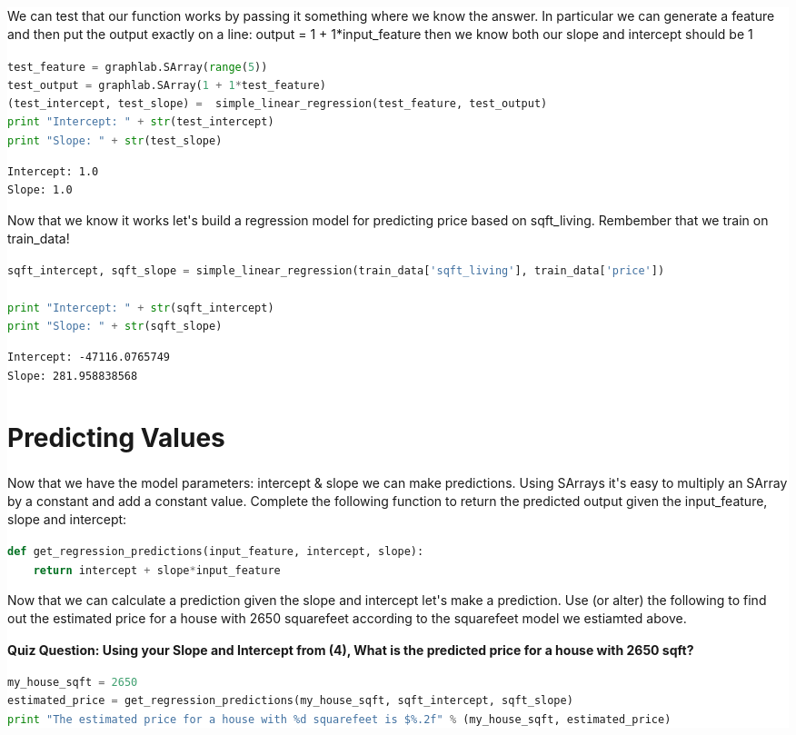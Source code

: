 We can test that our function works by passing it something where we know the answer. In particular we can generate a feature and then put the output exactly on a line: output = 1 + 1\*input_feature then we know both our slope and intercept should be 1


```python
test_feature = graphlab.SArray(range(5))
test_output = graphlab.SArray(1 + 1*test_feature)
(test_intercept, test_slope) =  simple_linear_regression(test_feature, test_output)
print "Intercept: " + str(test_intercept)
print "Slope: " + str(test_slope)
```

    Intercept: 1.0
    Slope: 1.0
    

Now that we know it works let's build a regression model for predicting price based on sqft_living. Rembember that we train on train_data!


```python
sqft_intercept, sqft_slope = simple_linear_regression(train_data['sqft_living'], train_data['price'])

print "Intercept: " + str(sqft_intercept)
print "Slope: " + str(sqft_slope)
```

    Intercept: -47116.0765749
    Slope: 281.958838568
    

# Predicting Values

Now that we have the model parameters: intercept & slope we can make predictions. Using SArrays it's easy to multiply an SArray by a constant and add a constant value. Complete the following function to return the predicted output given the input_feature, slope and intercept:


```python
def get_regression_predictions(input_feature, intercept, slope):
    return intercept + slope*input_feature
```

Now that we can calculate a prediction given the slope and intercept let's make a prediction. Use (or alter) the following to find out the estimated price for a house with 2650 squarefeet according to the squarefeet model we estiamted above.

**Quiz Question: Using your Slope and Intercept from (4), What is the predicted price for a house with 2650 sqft?**


```python
my_house_sqft = 2650
estimated_price = get_regression_predictions(my_house_sqft, sqft_intercept, sqft_slope)
print "The estimated price for a house with %d squarefeet is $%.2f" % (my_house_sqft, estimated_price)
```
